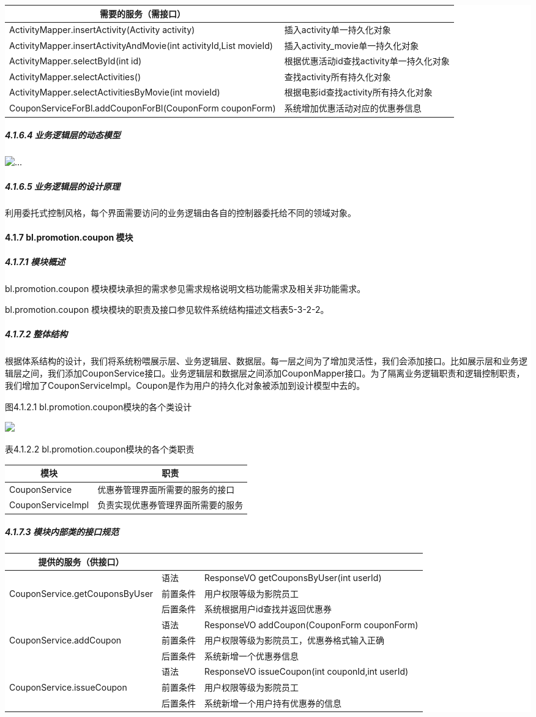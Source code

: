 | **需要的服务（需接口）**                                     |                                          |
| ------------------------------------------------------------ | ---------------------------------------- |
| ActivityMapper.insertActivity(Activity activity)             | 插入activity单一持久化对象               |
| ActivityMapper.insertActivityAndMovie(int activityId,List<Integer> movieId) | 插入activity_movie单一持久化对象         |
| ActivityMapper.selectById(int id)                            | 根据优惠活动id查找activity单一持久化对象 |
| ActivityMapper.selectActivities()                            | 查找activity所有持久化对象               |
| ActivityMapper.selectActivitiesByMovie(int movieId)          | 根据电影id查找activity所有持久化对象     |
| CouponServiceForBl.addCouponForBl(CouponForm couponForm)     | 系统增加优惠活动对应的优惠券信息         |

##### 4.1.6.4 业务逻辑层的动态模型

![...](http://47.111.9.220/第三次图片/详细设计图/activity顺序状态.png)

##### 4.1.6.5 业务逻辑层的设计原理

利用委托式控制风格，每个界面需要访问的业务逻辑由各自的控制器委托给不同的领域对象。



#### 4.1.7 bl.promotion.coupon  模块

##### 4.1.7.1 模块概述

bl.promotion.coupon  模块模块承担的需求参见需求规格说明文档功能需求及相关非功能需求。

bl.promotion.coupon  模块模块的职责及接口参见软件系统结构描述文档表5-3-2-2。

##### 4.1.7.2 整体结构

根据体系结构的设计，我们将系统粉喂展示层、业务逻辑层、数据层。每一层之间为了增加灵活性，我们会添加接口。比如展示层和业务逻辑层之间，我们添加CouponService接口。业务逻辑层和数据层之间添加CouponMapper接口。为了隔离业务逻辑职责和逻辑控制职责，我们增加了CouponServiceImpl。Coupon是作为用户的持久化对象被添加到设计模型中去的。

图4.1.2.1 bl.promotion.coupon模块的各个类设计

![](http://47.111.9.220/第三次图片/详细设计图/详细设计coupon类图.png)

表4.1.2.2 bl.promotion.coupon模块的各个类职责

| 模块              | 职责                               |
| ----------------- | ---------------------------------- |
| CouponService     | 优惠券管理界面所需要的服务的接口   |
| CouponServiceImpl | 负责实现优惠券管理界面所需要的服务 |

##### 4.1.7.3 模块内部类的接口规范

| 提供的服务（供接口）           |          |                                                        |
| ------------------------------ | -------- | ------------------------------------------------------ |
|                                | 语法     | ResponseVO getCouponsByUser(int userId)                |
| CouponService.getCouponsByUser | 前置条件 | 用户权限等级为影院员工                                 |
|                                | 后置条件 | 系统根据用户id查找并返回优惠券                         |
|                                | 语法     | ResponseVO addCoupon(CouponForm couponForm)            |
| CouponService.addCoupon        | 前置条件 | 用户权限等级为影院员工，优惠券格式输入正确             |
|                                | 后置条件 | 系统新增一个优惠券信息                                 |
|                                | 语法     | ResponseVO issueCoupon(int couponId,int userId)        |
| CouponService.issueCoupon      | 前置条件 | 用户权限等级为影院员工                                 |
|                                | 后置条件 | 系统新增一个用户持有优惠券的信息                       |